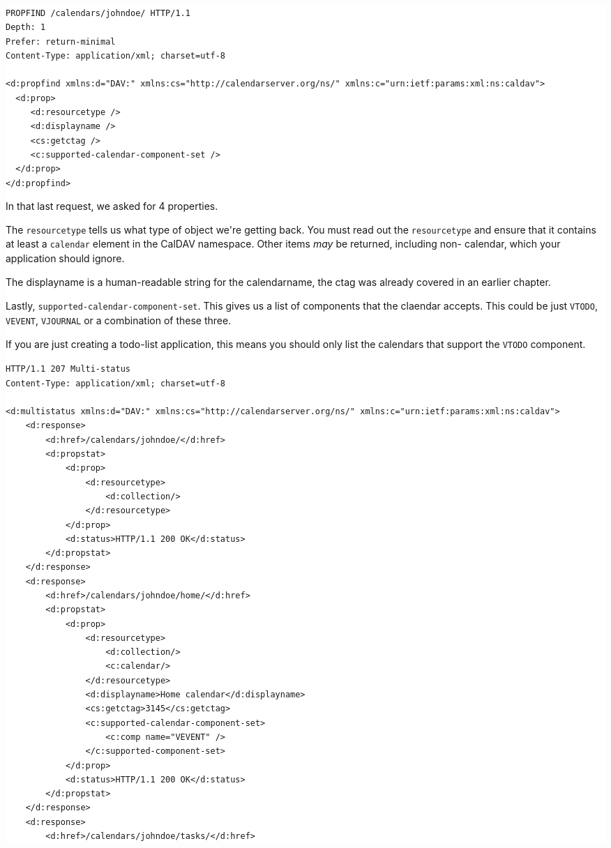     PROPFIND /calendars/johndoe/ HTTP/1.1
    Depth: 1
    Prefer: return-minimal
    Content-Type: application/xml; charset=utf-8

    <d:propfind xmlns:d="DAV:" xmlns:cs="http://calendarserver.org/ns/" xmlns:c="urn:ietf:params:xml:ns:caldav">
      <d:prop>
         <d:resourcetype />
         <d:displayname />
         <cs:getctag />
         <c:supported-calendar-component-set />
      </d:prop>
    </d:propfind>

In that last request, we asked for 4 properties.

The `resourcetype` tells us what type of object we're getting back. You must
read out the `resourcetype` and ensure that it contains at least a `calendar`
element in the CalDAV namespace. Other items _may_ be returned, including non-
calendar, which your application should ignore.

The displayname is a human-readable string for the calendarname, the ctag was
already covered in an earlier chapter.

Lastly, `supported-calendar-component-set`. This gives us a list of components
that the claendar accepts. This could be just `VTODO`, `VEVENT`, `VJOURNAL` or a
combination of these three.

If you are just creating a todo-list application, this means you should only
list the calendars that support the `VTODO` component.

    HTTP/1.1 207 Multi-status
    Content-Type: application/xml; charset=utf-8

    <d:multistatus xmlns:d="DAV:" xmlns:cs="http://calendarserver.org/ns/" xmlns:c="urn:ietf:params:xml:ns:caldav">
        <d:response>
            <d:href>/calendars/johndoe/</d:href>
            <d:propstat>
                <d:prop>
                    <d:resourcetype>
                        <d:collection/>
                    </d:resourcetype>
                </d:prop>
                <d:status>HTTP/1.1 200 OK</d:status>
            </d:propstat>
        </d:response>
        <d:response>
            <d:href>/calendars/johndoe/home/</d:href>
            <d:propstat>
                <d:prop>
                    <d:resourcetype>
                        <d:collection/>
                        <c:calendar/>
                    </d:resourcetype>
                    <d:displayname>Home calendar</d:displayname>
                    <cs:getctag>3145</cs:getctag>
                    <c:supported-calendar-component-set>
                        <c:comp name="VEVENT" />
                    </c:supported-component-set>
                </d:prop>
                <d:status>HTTP/1.1 200 OK</d:status>
            </d:propstat>
        </d:response>
        <d:response>
            <d:href>/calendars/johndoe/tasks/</d:href>